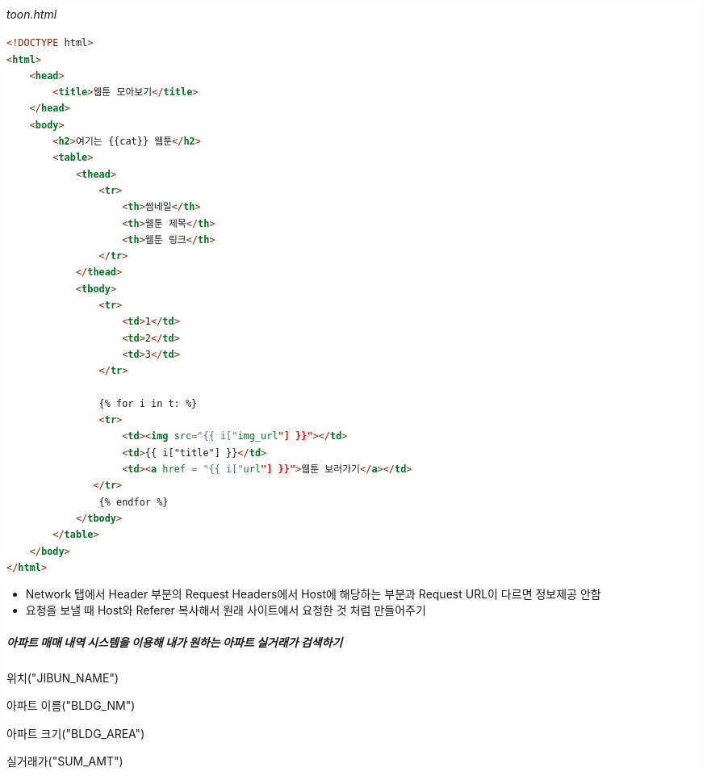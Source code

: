 *toon.html*

```html
<!DOCTYPE html>
<html>
    <head>
        <title>웹툰 모아보기</title>
    </head>
    <body>
        <h2>여기는 {{cat}} 웹툰</h2>
        <table>
            <thead>
                <tr>
                    <th>썸네일</th>
                    <th>웹툰 제목</th>
                    <th>웹툰 링크</th>
                </tr>
            </thead>
            <tbody>
                <tr>
                    <td>1</td>
                    <td>2</td>
                    <td>3</td>
                </tr>
                
                {% for i in t: %}
                <tr>
                    <td><img src="{{ i["img_url"] }}"></td>
                    <td>{{ i["title"] }}</td>
                    <td><a href = "{{ i["url"] }}">웹툰 보러가기</a></td>    
               </tr>
                {% endfor %}                
            </tbody>
        </table>
    </body>
</html>
```





- Network 탭에서 Header 부분의 Request Headers에서 Host에 해당하는 부분과 Request URL이 다르면 정보제공 안함
- 요청을 보낼 때 Host와 Referer 복사해서 원래 사이트에서 요청한 것 처럼 만들어주기





##### 아파트 매매 내역 시스템을 이용해 내가 원하는 아파트 실거래가 검색하기

위치("JIBUN_NAME")

아파트 이름("BLDG_NM")

아파트 크기("BLDG_AREA")

실거래가("SUM_AMT")
